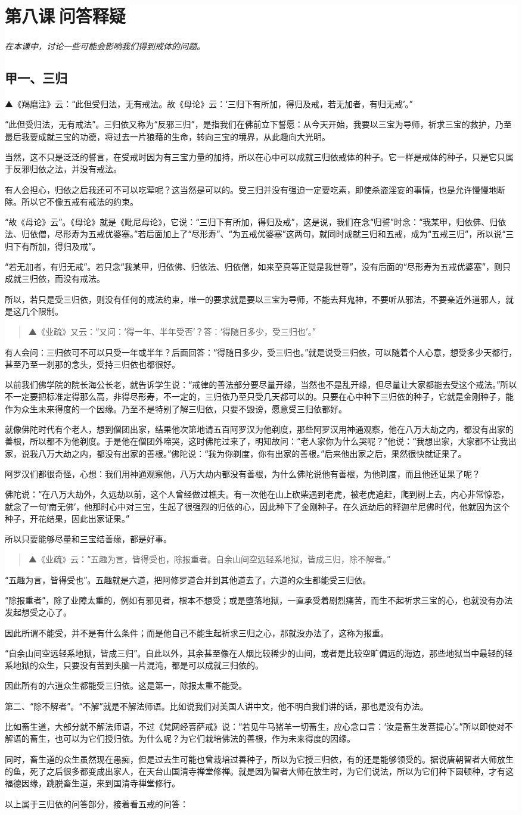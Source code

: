 # 第八课 问答释疑

*在本课中，讨论一些可能会影响我们得到戒体的问题。*

## 甲一、三归

▲《羯磨注》云：“此但受归法，无有戒法。故《母论》云：‘三归下有所加，得归及戒，若无加者，有归无戒’。”

“此但受归法，无有戒法”。三归依又称为“反邪三归”，是指我们在佛前立下誓愿：从今天开始，我要以三宝为导师，祈求三宝的救护，乃至最后我要成就三宝的功德，将过去一片狼藉的生命，转向三宝的境界，从此趣向大光明。

当然，这不只是泛泛的誓言，在受戒时因为有三宝力量的加持，所以在心中可以成就三归依戒体的种子。它一样是戒体的种子，只是它只属于反邪归依之法，并没有戒法。

有人会担心，归依之后我还可不可以吃荤呢？这当然是可以的。受三归并没有强迫一定要吃素，即使杀盗淫妄的事情，也是允许慢慢地断除。所以它不像五戒有戒法的约束。

“故《母论》云”。《母论》就是《毗尼母论》，它说：“三归下有所加，得归及戒”，这是说，我们在念“归誓”时念：“我某甲，归依佛、归依法、归依僧，尽形寿为五戒优婆塞。”若后面加上了“尽形寿”、“为五戒优婆塞”这两句，就同时成就三归和五戒，成为“五戒三归”，所以说“三归下有所加，得归及戒”。

“若无加者，有归无戒”。若只念“我某甲，归依佛、归依法、归依僧，如来至真等正觉是我世尊”，没有后面的“尽形寿为五戒优婆塞”，则只成就三归依，而没有戒法。

所以，若只是受三归依，则没有任何的戒法约束，唯一的要求就是要以三宝为导师，不能去拜鬼神，不要听从邪法，不要亲近外道邪人，就是这几个限制。

> ▲《业疏》又云：“又问：‘得一年、半年受否’？答：‘得随日多少，受三归也’。”

有人会问：三归依可不可以只受一年或半年？后面回答：“得随日多少，受三归也。”就是说受三归依，可以随着个人心意，想受多少天都行，甚至乃至一刹那的念头，受持三归依也都很好。

以前我们佛学院的院长海公长老，就告诉学生说：“戒律的善法部分要尽量开缘，当然也不是乱开缘，但尽量让大家都能去受这个戒法。”所以不一定要把标准定得那么高，非得尽形寿，不一定的，三归依乃至只受几天都可以的。只要在心中种下三归依的种子，它就是金刚种子，能作为众生未来得度的一个因缘。乃至不是特别了解三归依，只要不毁谤，愿意受三归依都好。

就像佛陀时代有个老人，想到僧团出家，结果他次第地请五百阿罗汉为他剃度，那些阿罗汉用神通观察，他在八万大劫之内，都没有出家的善根，所以都不为他剃度。于是他在僧团外啼哭，这时佛陀过来了，明知故问：“老人家你为什么哭呢？”他说：“我想出家，大家都不让我出家，说我八万大劫之内，都没有出家的善根。”佛陀说：“我为你剃度，你有出家的善根。”后来他出家之后，果然很快就证果了。

阿罗汉们都很奇怪，心想：我们用神通观察他，八万大劫内都没有善根，为什么佛陀说他有善根，为他剃度，而且他还证果了呢？

佛陀说：“在八万大劫外，久远劫以前，这个人曾经做过樵夫。有一次他在山上砍柴遇到老虎，被老虎追赶，爬到树上去，内心非常惊恐，就念了一句‘南无佛’，他那时心中对三宝，生起了很强烈的归依的心，因此种下了金刚种子。在久远劫后的释迦牟尼佛时代，他就因为这个种子，开花结果，因此出家证果。”

所以只要能够尽量和三宝结善缘，都是好事。

> ▲《业疏》云：“五趣为言，皆得受也，除报重者。自余山间空远轻系地狱，皆成三归，除不解者。”

“五趣为言，皆得受也”。五趣就是六道，把阿修罗道合并到其他道去了。六道的众生都能受三归依。

“除报重者”，除了业障太重的，例如有邪见者，根本不想受；或是堕落地狱，一直承受着剧烈痛苦，而生不起祈求三宝的心，也就没有办法发起想受之心了。

因此所谓不能受，并不是有什么条件；而是他自己不能生起祈求三归之心，那就没办法了，这称为报重。

“自余山间空远轻系地狱，皆成三归”。自此以外，其余甚至像在人烟比较稀少的山间，或者是比较空旷偏远的海边，那些地狱当中最轻的轻系地狱的众生，只要没有苦到头脑一片混沌，都是可以成就三归依的。

因此所有的六道众生都能受三归依。这是第一，除报太重不能受。

第二、“除不解者”。“不解”就是不解法师语。比如说我们对美国人讲中文，他不明白我们讲的话，那也是没有办法。

比如畜生道，大部分就不解法师语，不过《梵网经菩萨戒》说：“若见牛马猪羊一切畜生，应心念口言：‘汝是畜生发菩提心’。”所以即使对不解语的畜生，也可以为它们授归依。为什么呢？为它们栽培佛法的善根，作为未来得度的因缘。

同时，畜生道的众生虽然现在愚痴，但是过去生可能也曾栽培过善种子，所以为它授三归依，有的还是能够领受的。据说唐朝智者大师放生的鱼，死了之后很多都变成出家人，在天台山国清寺禅堂修禅。就是因为智者大师在放生时，为它们说法，所以为它们种下圆顿种，才有这福德因缘，跳脱畜生道，来到国清寺禅堂修行。

以上属于三归依的问答部分，接着看五戒的问答：
